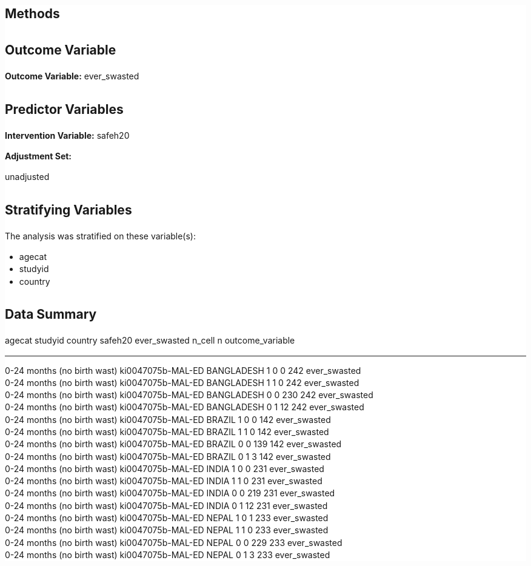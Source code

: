 





## Methods
## Outcome Variable

**Outcome Variable:** ever_swasted

## Predictor Variables

**Intervention Variable:** safeh20

**Adjustment Set:**

unadjusted

## Stratifying Variables

The analysis was stratified on these variable(s):

* agecat
* studyid
* country

## Data Summary

agecat                        studyid                    country                        safeh20    ever_swasted   n_cell       n  outcome_variable 
----------------------------  -------------------------  -----------------------------  --------  -------------  -------  ------  -----------------
0-24 months (no birth wast)   ki0047075b-MAL-ED          BANGLADESH                     1                     0        0     242  ever_swasted     
0-24 months (no birth wast)   ki0047075b-MAL-ED          BANGLADESH                     1                     1        0     242  ever_swasted     
0-24 months (no birth wast)   ki0047075b-MAL-ED          BANGLADESH                     0                     0      230     242  ever_swasted     
0-24 months (no birth wast)   ki0047075b-MAL-ED          BANGLADESH                     0                     1       12     242  ever_swasted     
0-24 months (no birth wast)   ki0047075b-MAL-ED          BRAZIL                         1                     0        0     142  ever_swasted     
0-24 months (no birth wast)   ki0047075b-MAL-ED          BRAZIL                         1                     1        0     142  ever_swasted     
0-24 months (no birth wast)   ki0047075b-MAL-ED          BRAZIL                         0                     0      139     142  ever_swasted     
0-24 months (no birth wast)   ki0047075b-MAL-ED          BRAZIL                         0                     1        3     142  ever_swasted     
0-24 months (no birth wast)   ki0047075b-MAL-ED          INDIA                          1                     0        0     231  ever_swasted     
0-24 months (no birth wast)   ki0047075b-MAL-ED          INDIA                          1                     1        0     231  ever_swasted     
0-24 months (no birth wast)   ki0047075b-MAL-ED          INDIA                          0                     0      219     231  ever_swasted     
0-24 months (no birth wast)   ki0047075b-MAL-ED          INDIA                          0                     1       12     231  ever_swasted     
0-24 months (no birth wast)   ki0047075b-MAL-ED          NEPAL                          1                     0        1     233  ever_swasted     
0-24 months (no birth wast)   ki0047075b-MAL-ED          NEPAL                          1                     1        0     233  ever_swasted     
0-24 months (no birth wast)   ki0047075b-MAL-ED          NEPAL                          0                     0      229     233  ever_swasted     
0-24 months (no birth wast)   ki0047075b-MAL-ED          NEPAL                          0                     1        3     233  ever_swasted     